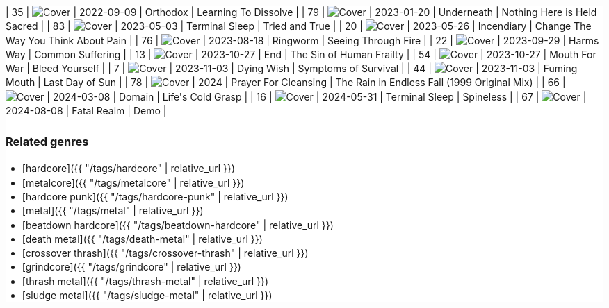 | 35 | ![Cover](https://i.discogs.com/uyoK1DA-TkO106MfXMwPjVt9y_onws29zR-nJUF_BRg/rs:fit/g:sm/q:40/h:150/w:150/czM6Ly9kaXNjb2dz/LWRhdGFiYXNlLWlt/YWdlcy9SLTI0NDk2/Mzc5LTE2NjMwMjU1/NzctMjUxMC5qcGVn.jpeg) | 2022-09-09 | Orthodox | Learning To Dissolve |
| 79 | ![Cover](https://i.discogs.com/7D4LVY1VDJL64pnn5RdcQtVulzByrPqkhu5-Y9nAVyE/rs:fit/g:sm/q:40/h:150/w:150/czM6Ly9kaXNjb2dz/LWRhdGFiYXNlLWlt/YWdlcy9SLTM5MDY0/OTgtMTY1MzIyMTcz/OS0zMjMyLnBuZw.jpeg) | 2023-01-20 | Underneath | Nothing Here is Held Sacred |
| 83 | ![Cover](https://i.discogs.com/CM9fGEF6jp1ml2AqkV49ymipkoK53a0Ti0fMNDXhXSI/rs:fit/g:sm/q:40/h:150/w:150/czM6Ly9kaXNjb2dz/LWRhdGFiYXNlLWlt/YWdlcy9SLTI3NzE3/MDkwLTE2ODk3Mjg1/OTQtOTMxMC5qcGVn.jpeg) | 2023-05-03 | Terminal Sleep | Tried and True |
| 20 | ![Cover](https://i.discogs.com/gg2M5FkYXvMYl0L2pAXTRJ_TKHT3VlVlbKJJsLp7JbI/rs:fit/g:sm/q:40/h:150/w:150/czM6Ly9kaXNjb2dz/LWRhdGFiYXNlLWlt/YWdlcy9SLTI3MTgx/MzMyLTE2ODQ5Njc0/ODctMzQ1Ny5qcGVn.jpeg) | 2023-05-26 | Incendiary | Change The Way You Think About Pain |
| 76 | ![Cover](https://i.discogs.com/W9AhYtSX8h6K9Xo7e20oCdEzUGy9aj4dcryXU-yN4Ck/rs:fit/g:sm/q:40/h:150/w:150/czM6Ly9kaXNjb2dz/LWRhdGFiYXNlLWlt/YWdlcy9SLTI4MDE1/MjMwLTE2OTI0Mzc3/NjQtNDI2Ni5qcGVn.jpeg) | 2023-08-18 | Ringworm | Seeing Through Fire |
| 22 | ![Cover](https://i.discogs.com/REFdBql8HE6gR4VmwVpvoM6a4A1BhtZnfzEF7dTlKSg/rs:fit/g:sm/q:40/h:150/w:150/czM6Ly9kaXNjb2dz/LWRhdGFiYXNlLWlt/YWdlcy9SLTI4Mzkx/NjE0LTE2OTU2NTYz/NjgtNDU4Ny5qcGVn.jpeg) | 2023-09-29 | Harms Way | Common Suffering |
| 13 | ![Cover](https://i.discogs.com/qITOia8fhZ6Y9BW9k54AI-EBbcNfWJCJCfGAChJpxTo/rs:fit/g:sm/q:40/h:150/w:150/czM6Ly9kaXNjb2dz/LWRhdGFiYXNlLWlt/YWdlcy9SLTI4NzI0/OTIwLTE2OTg0NjQy/NTItMjA0Mi5qcGVn.jpeg) | 2023-10-27 | End | The Sin of Human Frailty |
| 54 | ![Cover](https://i.discogs.com/XwJENOAoOMr4uP8vEbZRvqF3Z0u_1MAemQRmAoBJLis/rs:fit/g:sm/q:40/h:150/w:150/czM6Ly9kaXNjb2dz/LWRhdGFiYXNlLWlt/YWdlcy9SLTI4Nzk4/ODg4LTE2OTkxMDQ5/ODctNzMxNi5qcGVn.jpeg) | 2023-10-27 | Mouth For War | Bleed Yourself |
| 7 | ![Cover](https://i.discogs.com/7SWgFm8l0nT3I2BobhXVP4HMInEeTfNvURTyxPAVkCI/rs:fit/g:sm/q:40/h:150/w:150/czM6Ly9kaXNjb2dz/LWRhdGFiYXNlLWlt/YWdlcy9SLTI4Nzg0/OTE0LTE3MDA0ODkx/NDktODQ5MC5qcGVn.jpeg) | 2023-11-03 | Dying Wish | Symptoms of Survival |
| 44 | ![Cover](https://i.discogs.com/uVcvJriASAzUlOvzwwOYKq6lmak5Nj7q2bIXueJrHxY/rs:fit/g:sm/q:40/h:150/w:150/czM6Ly9kaXNjb2dz/LWRhdGFiYXNlLWlt/YWdlcy9SLTI4Nzkw/NDE5LTE2OTkwMjgz/NDQtNTQ1Mi5qcGVn.jpeg) | 2023-11-03 | Fuming Mouth | Last Day of Sun |
| 78 | ![Cover](https://i.discogs.com/Wrrr2Sd21Y4KVHhRZnWTCZ2RErLCV2_7qsi1zzLEJls/rs:fit/g:sm/q:40/h:150/w:150/czM6Ly9kaXNjb2dz/LWRhdGFiYXNlLWlt/YWdlcy9SLTMwNTc5/OTQtMTY0NjA3NzA4/Mi01OTQ2LmpwZWc.jpeg) | 2024 | Prayer For Cleansing | The Rain in Endless Fall (1999 Original Mix) |
| 66 | ![Cover](https://i.discogs.com/DiReWr5GmJpzya2GXVm07-X_i2_NIDBzzIJBHQeN3Gc/rs:fit/g:sm/q:40/h:150/w:150/czM6Ly9kaXNjb2dz/LWRhdGFiYXNlLWlt/YWdlcy9SLTMwNDc1/MjU2LTE3MTM4MDcy/MDctNjk5My5qcGVn.jpeg) | 2024-03-08 | Domain | Life&#39;s Cold Grasp |
| 16 | ![Cover](https://i.discogs.com/Nn0rIotKeIB3cnOVApQlNVaXP8RaY-vlEfJgaLa2p3Y/rs:fit/g:sm/q:40/h:150/w:150/czM6Ly9kaXNjb2dz/LWRhdGFiYXNlLWlt/YWdlcy9SLTMwODI4/MTk4LTE3MTcxMTMz/MDctOTg0OC5qcGVn.jpeg) | 2024-05-31 | Terminal Sleep | Spineless |
| 67 | ![Cover](https://i.discogs.com/kl5GCthTRjz7TVwZhGGBOYfb6I8fhcQl9jOW53AhHTU/rs:fit/g:sm/q:40/h:150/w:150/czM6Ly9kaXNjb2dz/LWRhdGFiYXNlLWlt/YWdlcy9SLTMxNDM3/MDc0LTE3MjMxODkz/MTYtMTkzMi5qcGVn.jpeg) | 2024-08-08 | Fatal Realm | Demo |

### Related genres

- [hardcore]({{ "/tags/hardcore" | relative_url }})
- [metalcore]({{ "/tags/metalcore" | relative_url }})
- [hardcore punk]({{ "/tags/hardcore-punk" | relative_url }})
- [metal]({{ "/tags/metal" | relative_url }})
- [beatdown hardcore]({{ "/tags/beatdown-hardcore" | relative_url }})
- [death metal]({{ "/tags/death-metal" | relative_url }})
- [crossover thrash]({{ "/tags/crossover-thrash" | relative_url }})
- [grindcore]({{ "/tags/grindcore" | relative_url }})
- [thrash metal]({{ "/tags/thrash-metal" | relative_url }})
- [sludge metal]({{ "/tags/sludge-metal" | relative_url }})
